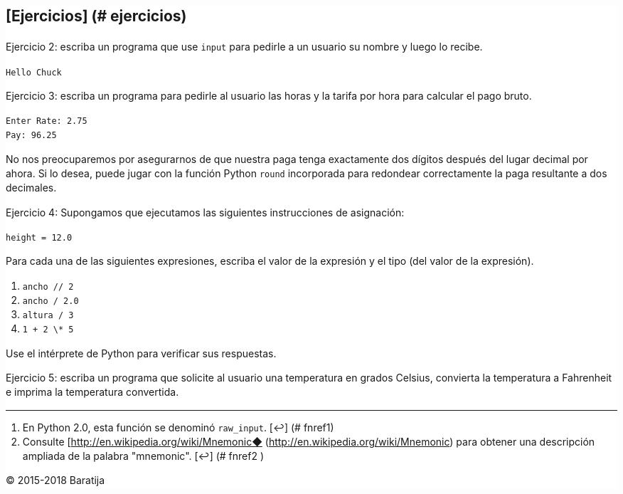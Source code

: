 




















## [Ejercicios] (# ejercicios)

Ejercicio 2: escriba un programa que use `input` para pedirle a un usuario su nombre y luego lo recibe.

```Enter your name: Chuck
Hello Chuck
```
Ejercicio 3: escriba un programa para pedirle al usuario las horas y la tarifa por hora para calcular el pago bruto.

```Enter Hours: 35
Enter Rate: 2.75
Pay: 96.25
```
No nos preocuparemos por asegurarnos de que nuestra paga tenga exactamente dos dígitos después del lugar decimal por ahora. Si lo desea, puede jugar con la función Python `round` incorporada para redondear correctamente la paga resultante a dos decimales.

Ejercicio 4: Supongamos que ejecutamos las siguientes instrucciones de asignación:

```width = 17
height = 12.0
```
Para cada una de las siguientes expresiones, escriba el valor de la expresión y el tipo (del valor de la expresión).

1. `ancho // 2`
1. `ancho / 2.0`
1. `altura / 3`
1. `1 + 2 \* 5`

Use el intérprete de Python para verificar sus respuestas.

Ejercicio 5: escriba un programa que solicite al usuario una temperatura en grados Celsius, convierta la temperatura a Fahrenheit e imprima la temperatura convertida.

---


1. En Python 2.0, esta función se denominó `raw_input`. [↩] (# fnref1)
1. Consulte [http://en.wikipedia.org/wiki/Mnemonic◆ (http://en.wikipedia.org/wiki/Mnemonic) para obtener una descripción ampliada de la palabra "mnemonic". [↩] (# fnref2 )

© 2015-2018 Baratija
